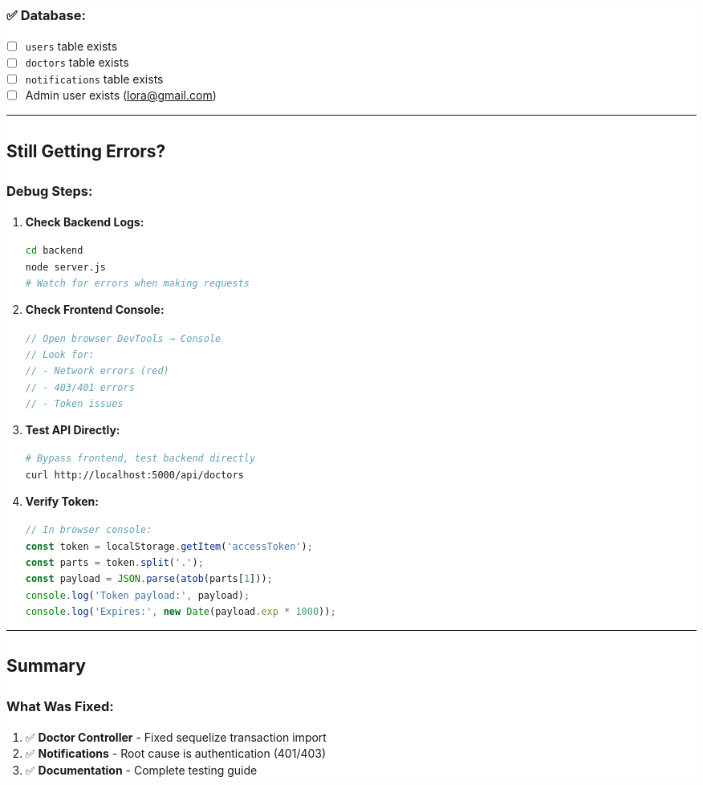 ### ✅ Database:
- [ ] `users` table exists
- [ ] `doctors` table exists
- [ ] `notifications` table exists
- [ ] Admin user exists (lora@gmail.com)

---

## Still Getting Errors?

### Debug Steps:

1. **Check Backend Logs:**
   ```bash
   cd backend
   node server.js
   # Watch for errors when making requests
   ```

2. **Check Frontend Console:**
   ```javascript
   // Open browser DevTools → Console
   // Look for:
   // - Network errors (red)
   // - 403/401 errors
   // - Token issues
   ```

3. **Test API Directly:**
   ```bash
   # Bypass frontend, test backend directly
   curl http://localhost:5000/api/doctors
   ```

4. **Verify Token:**
   ```javascript
   // In browser console:
   const token = localStorage.getItem('accessToken');
   const parts = token.split('.');
   const payload = JSON.parse(atob(parts[1]));
   console.log('Token payload:', payload);
   console.log('Expires:', new Date(payload.exp * 1000));
   ```

---

## Summary

### What Was Fixed:

1. ✅ **Doctor Controller** - Fixed sequelize transaction import
2. ✅ **Notifications** - Root cause is authentication (401/403)
3. ✅ **Documentation** - Complete testing guide
